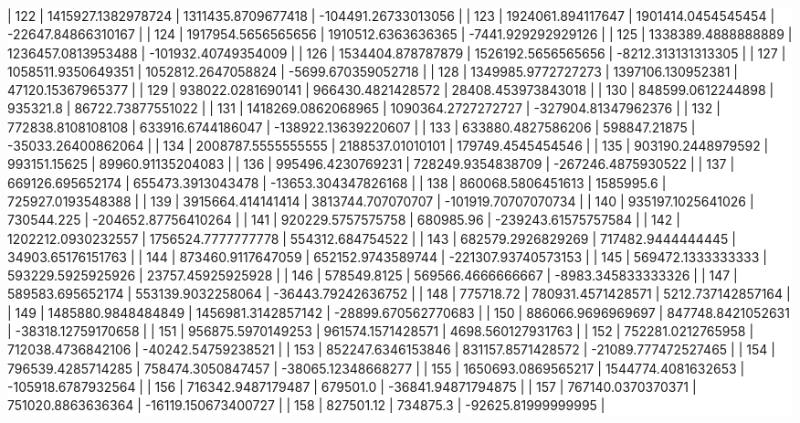 | 122 | 1415927.1382978724 | 1311435.8709677418 | -104491.26733013056 |
| 123 | 1924061.894117647 | 1901414.0454545454 | -22647.84866310167 |
| 124 | 1917954.5656565656 | 1910512.6363636365 | -7441.929292929126 |
| 125 | 1338389.4888888889 | 1236457.0813953488 | -101932.40749354009 |
| 126 | 1534404.878787879 | 1526192.5656565656 | -8212.313131313305 |
| 127 | 1058511.9350649351 | 1052812.2647058824 | -5699.670359052718 |
| 128 | 1349985.9772727273 | 1397106.130952381 | 47120.15367965377 |
| 129 | 938022.0281690141 | 966430.4821428572 | 28408.453973843018 |
| 130 | 848599.0612244898 | 935321.8 | 86722.73877551022 |
| 131 | 1418269.0862068965 | 1090364.2727272727 | -327904.81347962376 |
| 132 | 772838.8108108108 | 633916.6744186047 | -138922.13639220607 |
| 133 | 633880.4827586206 | 598847.21875 | -35033.26400862064 |
| 134 | 2008787.5555555555 | 2188537.01010101 | 179749.4545454546 |
| 135 | 903190.2448979592 | 993151.15625 | 89960.91135204083 |
| 136 | 995496.4230769231 | 728249.9354838709 | -267246.4875930522 |
| 137 | 669126.695652174 | 655473.3913043478 | -13653.304347826168 |
| 138 | 860068.5806451613 | 1585995.6 | 725927.0193548388 |
| 139 | 3915664.414141414 | 3813744.707070707 | -101919.70707070734 |
| 140 | 935197.1025641026 | 730544.225 | -204652.87756410264 |
| 141 | 920229.5757575758 | 680985.96 | -239243.61575757584 |
| 142 | 1202212.0930232557 | 1756524.7777777778 | 554312.684754522 |
| 143 | 682579.2926829269 | 717482.9444444445 | 34903.65176151763 |
| 144 | 873460.9117647059 | 652152.9743589744 | -221307.93740573153 |
| 145 | 569472.1333333333 | 593229.5925925926 | 23757.45925925928 |
| 146 | 578549.8125 | 569566.4666666667 | -8983.345833333326 |
| 147 | 589583.695652174 | 553139.9032258064 | -36443.79242636752 |
| 148 | 775718.72 | 780931.4571428571 | 5212.737142857164 |
| 149 | 1485880.9848484849 | 1456981.3142857142 | -28899.670562770683 |
| 150 | 886066.9696969697 | 847748.8421052631 | -38318.12759170658 |
| 151 | 956875.5970149253 | 961574.1571428571 | 4698.560127931763 |
| 152 | 752281.0212765958 | 712038.4736842106 | -40242.54759238521 |
| 153 | 852247.6346153846 | 831157.8571428572 | -21089.777472527465 |
| 154 | 796539.4285714285 | 758474.3050847457 | -38065.12348668277 |
| 155 | 1650693.0869565217 | 1544774.4081632653 | -105918.6787932564 |
| 156 | 716342.9487179487 | 679501.0 | -36841.94871794875 |
| 157 | 767140.0370370371 | 751020.8863636364 | -16119.150673400727 |
| 158 | 827501.12 | 734875.3 | -92625.81999999995 |